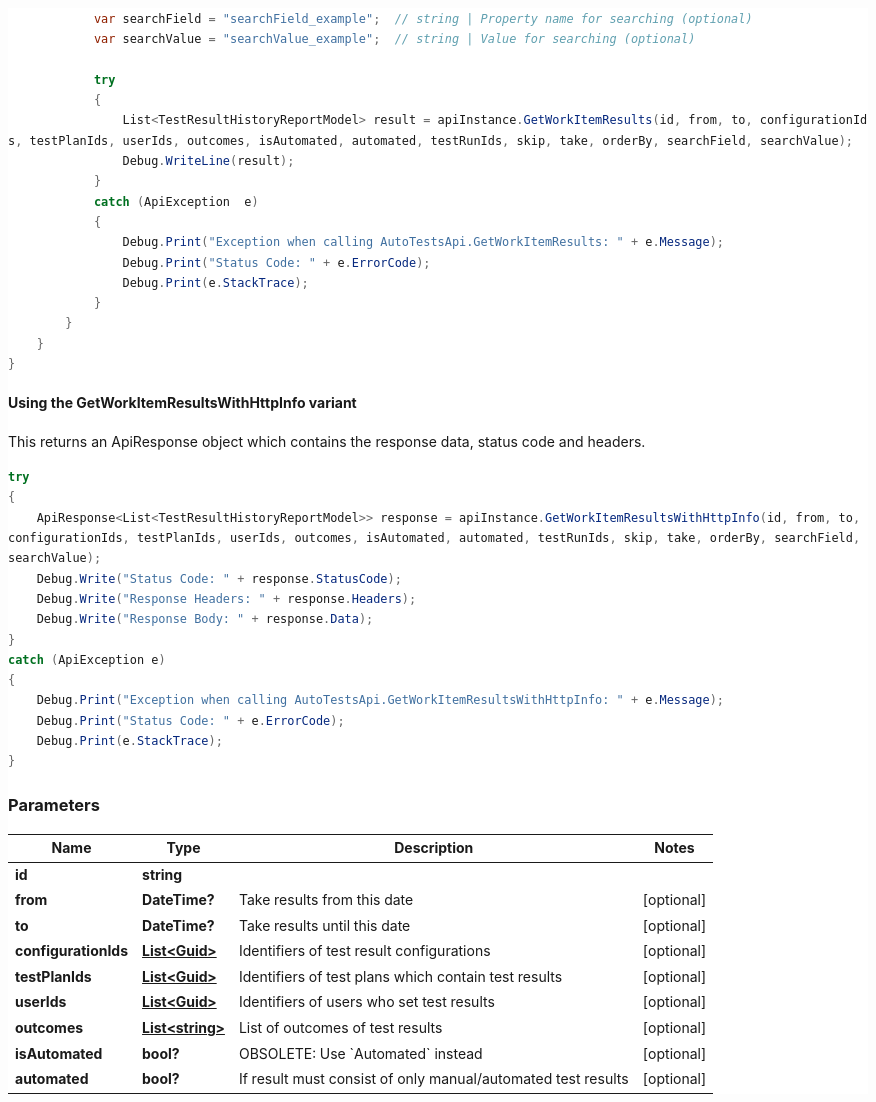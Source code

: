 ```csharp
            var searchField = "searchField_example";  // string | Property name for searching (optional) 
            var searchValue = "searchValue_example";  // string | Value for searching (optional) 

            try
            {
                List<TestResultHistoryReportModel> result = apiInstance.GetWorkItemResults(id, from, to, configurationIds, testPlanIds, userIds, outcomes, isAutomated, automated, testRunIds, skip, take, orderBy, searchField, searchValue);
                Debug.WriteLine(result);
            }
            catch (ApiException  e)
            {
                Debug.Print("Exception when calling AutoTestsApi.GetWorkItemResults: " + e.Message);
                Debug.Print("Status Code: " + e.ErrorCode);
                Debug.Print(e.StackTrace);
            }
        }
    }
}
```

#### Using the GetWorkItemResultsWithHttpInfo variant
This returns an ApiResponse object which contains the response data, status code and headers.

```csharp
try
{
    ApiResponse<List<TestResultHistoryReportModel>> response = apiInstance.GetWorkItemResultsWithHttpInfo(id, from, to, configurationIds, testPlanIds, userIds, outcomes, isAutomated, automated, testRunIds, skip, take, orderBy, searchField, searchValue);
    Debug.Write("Status Code: " + response.StatusCode);
    Debug.Write("Response Headers: " + response.Headers);
    Debug.Write("Response Body: " + response.Data);
}
catch (ApiException e)
{
    Debug.Print("Exception when calling AutoTestsApi.GetWorkItemResultsWithHttpInfo: " + e.Message);
    Debug.Print("Status Code: " + e.ErrorCode);
    Debug.Print(e.StackTrace);
}
```

### Parameters

| Name | Type | Description | Notes |
|------|------|-------------|-------|
| **id** | **string** |  |  |
| **from** | **DateTime?** | Take results from this date | [optional]  |
| **to** | **DateTime?** | Take results until this date | [optional]  |
| **configurationIds** | [**List&lt;Guid&gt;**](Guid.md) | Identifiers of test result configurations | [optional]  |
| **testPlanIds** | [**List&lt;Guid&gt;**](Guid.md) | Identifiers of test plans which contain test results | [optional]  |
| **userIds** | [**List&lt;Guid&gt;**](Guid.md) | Identifiers of users who set test results | [optional]  |
| **outcomes** | [**List&lt;string&gt;**](string.md) | List of outcomes of test results | [optional]  |
| **isAutomated** | **bool?** | OBSOLETE: Use &#x60;Automated&#x60; instead | [optional]  |
| **automated** | **bool?** | If result must consist of only manual/automated test results | [optional]  |